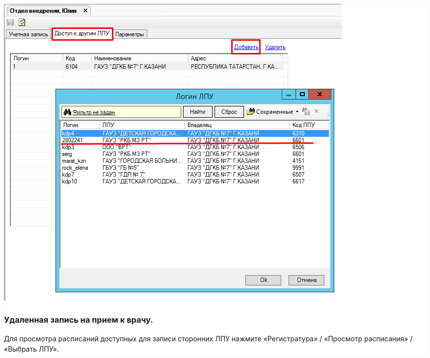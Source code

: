![141](/uploads/0-registrat/141.png "141")

### 	Удаленная запись на прием к врачу.

 Для просмотра расписаний доступных для записи сторонних ЛПУ нажмите «Регистратура» / «Просмотр расписания» / «Выбрать ЛПУ».
 